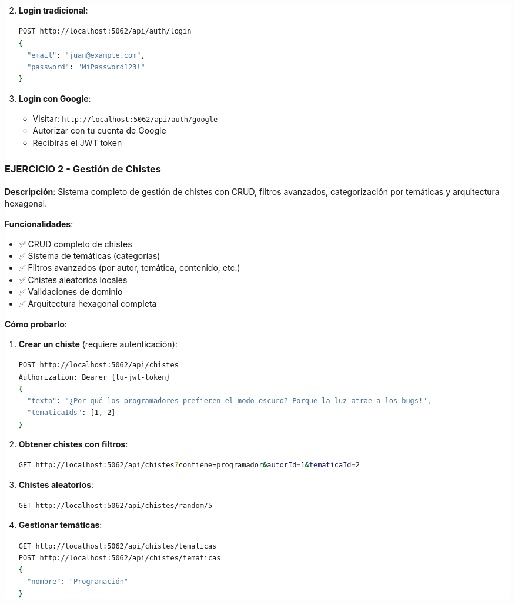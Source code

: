 2. **Login tradicional**:
   ```bash
   POST http://localhost:5062/api/auth/login
   {
     "email": "juan@example.com",
     "password": "MiPassword123!"
   }
   ```

3. **Login con Google**:
   - Visitar: `http://localhost:5062/api/auth/google`
   - Autorizar con tu cuenta de Google
   - Recibirás el JWT token

### EJERCICIO 2 - Gestión de Chistes

**Descripción**: Sistema completo de gestión de chistes con CRUD, filtros avanzados, categorización por temáticas y arquitectura hexagonal.

**Funcionalidades**:
- ✅ CRUD completo de chistes
- ✅ Sistema de temáticas (categorías)
- ✅ Filtros avanzados (por autor, temática, contenido, etc.)
- ✅ Chistes aleatorios locales
- ✅ Validaciones de dominio
- ✅ Arquitectura hexagonal completa

**Cómo probarlo**:
1. **Crear un chiste** (requiere autenticación):
   ```bash
   POST http://localhost:5062/api/chistes
   Authorization: Bearer {tu-jwt-token}
   {
     "texto": "¿Por qué los programadores prefieren el modo oscuro? Porque la luz atrae a los bugs!",
     "tematicaIds": [1, 2]
   }
   ```

2. **Obtener chistes con filtros**:
   ```bash
   GET http://localhost:5062/api/chistes?contiene=programador&autorId=1&tematicaId=2
   ```

3. **Chistes aleatorios**:
   ```bash
   GET http://localhost:5062/api/chistes/random/5
   ```

4. **Gestionar temáticas**:
   ```bash
   GET http://localhost:5062/api/chistes/tematicas
   POST http://localhost:5062/api/chistes/tematicas
   {
     "nombre": "Programación"
   }
   ```
